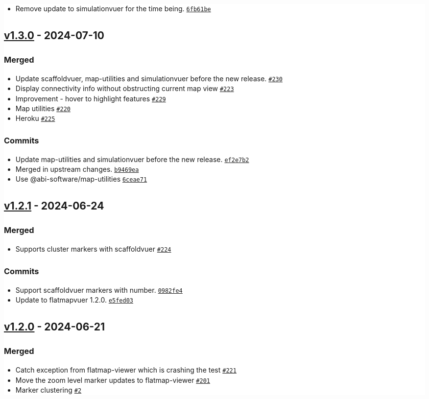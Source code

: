 - Remove update to simulationvuer for the time being. [`6fb61be`](https://github.com/alan-wu/mapintegratedvuer/commit/6fb61be87feaca9b34821634e220bc819185f21a)

## [v1.3.0](https://github.com/alan-wu/mapintegratedvuer/compare/v1.2.1...v1.3.0) - 2024-07-10

### Merged

- Update scaffoldvuer, map-utilities and simulationvuer before the new release. [`#230`](https://github.com/alan-wu/mapintegratedvuer/pull/230)
- Display connectivity info without obstructing current map view [`#223`](https://github.com/alan-wu/mapintegratedvuer/pull/223)
- Improvement - hover to highlight features [`#229`](https://github.com/alan-wu/mapintegratedvuer/pull/229)
- Map utilities [`#220`](https://github.com/alan-wu/mapintegratedvuer/pull/220)
- Heroku [`#225`](https://github.com/alan-wu/mapintegratedvuer/pull/225)

### Commits

- Update map-utilities and simulationvuer before the new release. [`ef2e7b2`](https://github.com/alan-wu/mapintegratedvuer/commit/ef2e7b2b8101b36e572b821b0aefe1231b0e9265)
- Merged in upstream changes. [`b9469ea`](https://github.com/alan-wu/mapintegratedvuer/commit/b9469eaaa6986f06e8330361d8e514fa909e7b17)
- Use @abi-software/map-utilities [`6ceae71`](https://github.com/alan-wu/mapintegratedvuer/commit/6ceae717394d651aa44c6edd38abd14ee8d4a264)

## [v1.2.1](https://github.com/alan-wu/mapintegratedvuer/compare/v1.2.0...v1.2.1) - 2024-06-24

### Merged

- Supports cluster markers with scaffoldvuer [`#224`](https://github.com/alan-wu/mapintegratedvuer/pull/224)

### Commits

- Support scaffoldvuer markers with number. [`0982fe4`](https://github.com/alan-wu/mapintegratedvuer/commit/0982fe4e35a7edb2da1b0f8049e32f2c33c90987)
- Update to flatmapvuer 1.2.0. [`e5fed03`](https://github.com/alan-wu/mapintegratedvuer/commit/e5fed03d3a9a11f20c1d1645826d9519f9dc0864)

## [v1.2.0](https://github.com/alan-wu/mapintegratedvuer/compare/v1.1.1...v1.2.0) - 2024-06-21

### Merged

- Catch exception from flatmap-viewer which is crashing the test [`#221`](https://github.com/alan-wu/mapintegratedvuer/pull/221)
- Move the zoom level marker updates to flatmap-viewer [`#201`](https://github.com/alan-wu/mapintegratedvuer/pull/201)
- Marker clustering [`#2`](https://github.com/alan-wu/mapintegratedvuer/pull/2)
